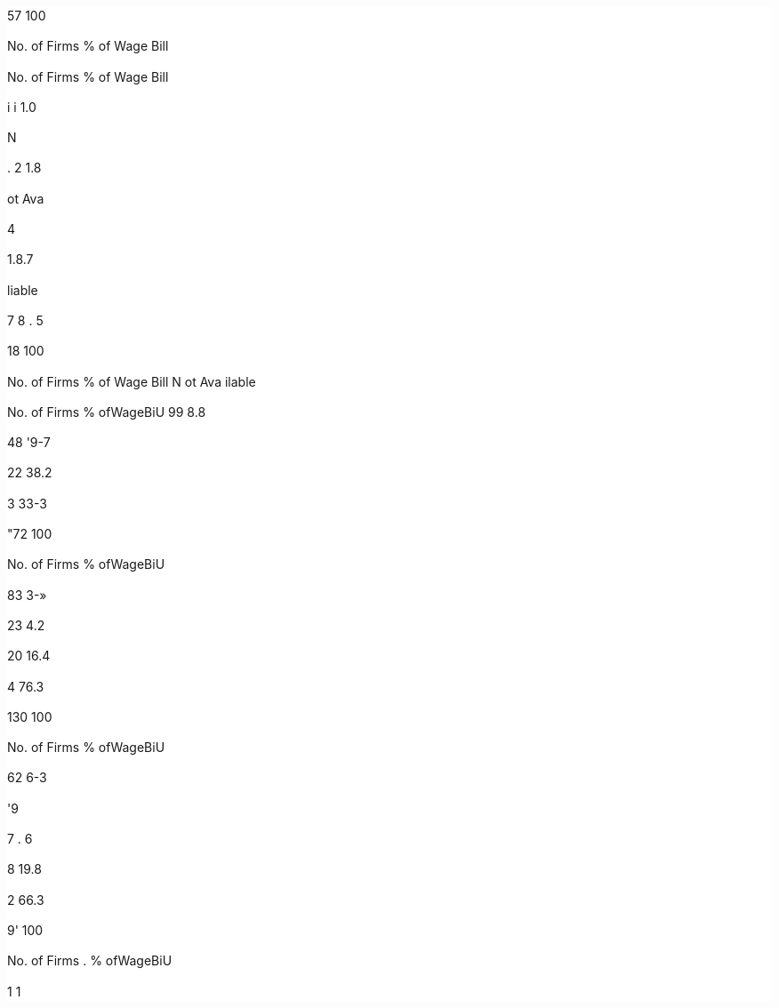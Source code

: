 57 100

No. of Firms % of Wage Bill

No. of Firms % of Wage Bill

i i 1.0

N

. 2 1.8

ot Ava

4

1.8.7

liable

7 8 . 5

18 100

No. of Firms % of Wage Bill N ot Ava ilable

No. of Firms % ofWageBiU 99 8.8

48 '9-7

22 38.2

3 33-3

"72 100

No. of Firms % ofWageBiU

83 3-»

23 4.2

20 16.4

4 76.3

130 100

No. of Firms % ofWageBiU

62 6-3

'9

7 . 6

8 19.8

2 66.3

9' 100

No. of Firms . % ofWageBiU

1 1
